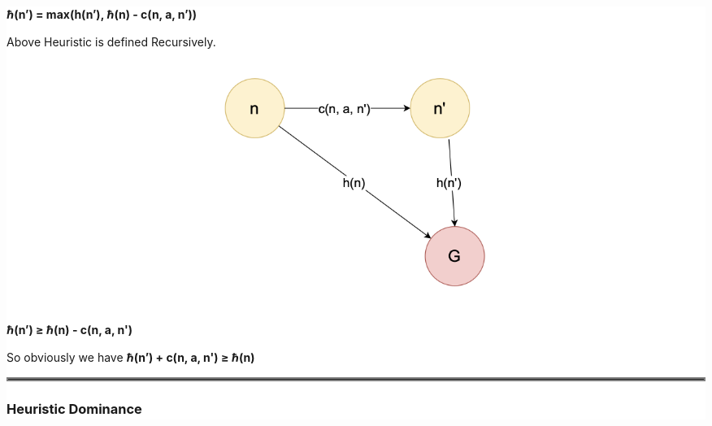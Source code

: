  
 
**ℏ(n’) = max(h(n’), ℏ(n) - c(n, a, n’))**

 
Above Heuristic is defined Recursively.
<p align="center">
<img src="pic/heuristic proof.png" alt="heuristic proof" width="400" height="300"/>
</p>

**ℏ(n’) &ge; ℏ(n) - c(n, a, n')**
 
So obviously we have **ℏ(n’) + c(n, a, n') &ge; ℏ(n)**
 
<hr style="border:2px solid gray"> </hr>

### Heuristic Dominance
 